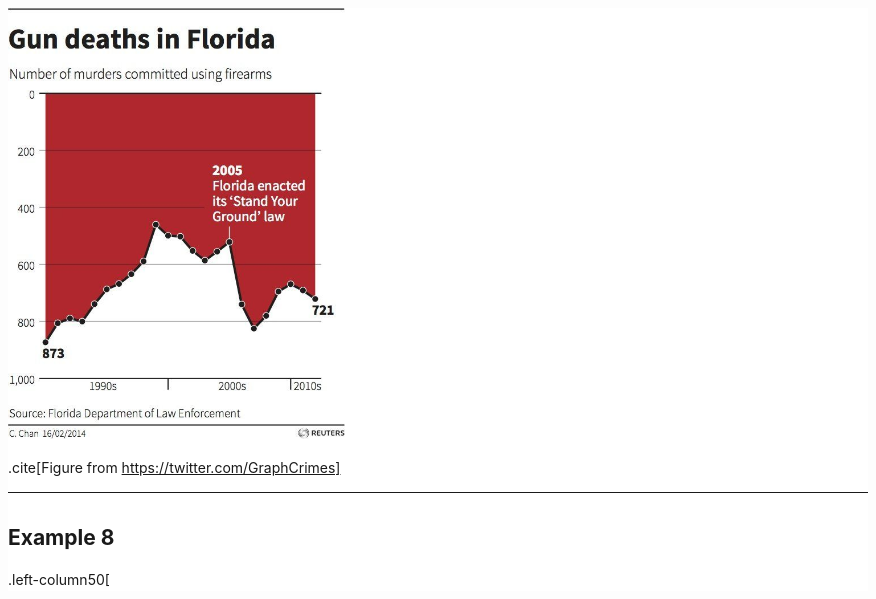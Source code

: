 <img src="img/graph-crimes/guns.jpg" alt="problematic plot" width="40%">

.cite[Figure from https://twitter.com/GraphCrimes]

---

## Example 8

.left-column50[